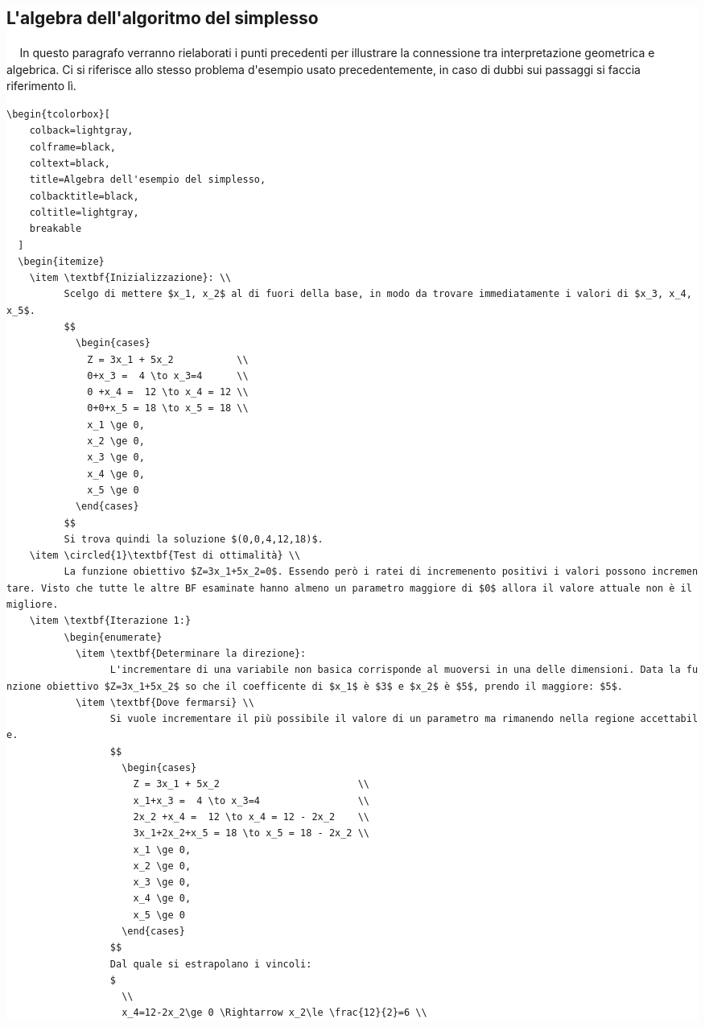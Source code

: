 ## L'algebra dell'algoritmo del simplesso

$\quad$In questo paragrafo verranno rielaborati i punti precedenti per illustrare la connessione tra interpretazione geometrica e algebrica. Ci si riferisce allo stesso problema d'esempio usato precedentemente, in caso di dubbi sui passaggi si faccia riferimento lì.

```{=latex}
\begin{tcolorbox}[
    colback=lightgray,
    colframe=black,
    coltext=black,
    title=Algebra dell'esempio del simplesso,
    colbacktitle=black,
    coltitle=lightgray,
    breakable
  ]
  \begin{itemize}
    \item \textbf{Inizializzazione}: \\
          Scelgo di mettere $x_1, x_2$ al di fuori della base, in modo da trovare immediatamente i valori di $x_3, x_4, x_5$.
          $$
            \begin{cases}
              Z = 3x_1 + 5x_2           \\
              0+x_3 =  4 \to x_3=4      \\
              0 +x_4 =  12 \to x_4 = 12 \\
              0+0+x_5 = 18 \to x_5 = 18 \\
              x_1 \ge 0,
              x_2 \ge 0,
              x_3 \ge 0,
              x_4 \ge 0,
              x_5 \ge 0
            \end{cases}
          $$
          Si trova quindi la soluzione $(0,0,4,12,18)$.
    \item \circled{1}\textbf{Test di ottimalità} \\
          La funzione obiettivo $Z=3x_1+5x_2=0$. Essendo però i ratei di incremenento positivi i valori possono incrementare. Visto che tutte le altre BF esaminate hanno almeno un parametro maggiore di $0$ allora il valore attuale non è il migliore.
    \item \textbf{Iterazione 1:}
          \begin{enumerate}
            \item \textbf{Determinare la direzione}:
                  L'incrementare di una variabile non basica corrisponde al muoversi in una delle dimensioni. Data la funzione obiettivo $Z=3x_1+5x_2$ so che il coefficente di $x_1$ è $3$ e $x_2$ è $5$, prendo il maggiore: $5$.
            \item \textbf{Dove fermarsi} \\
                  Si vuole incrementare il più possibile il valore di un parametro ma rimanendo nella regione accettabile.
                  $$
                    \begin{cases}
                      Z = 3x_1 + 5x_2                        \\
                      x_1+x_3 =  4 \to x_3=4                 \\
                      2x_2 +x_4 =  12 \to x_4 = 12 - 2x_2    \\
                      3x_1+2x_2+x_5 = 18 \to x_5 = 18 - 2x_2 \\
                      x_1 \ge 0,
                      x_2 \ge 0,
                      x_3 \ge 0,
                      x_4 \ge 0,
                      x_5 \ge 0
                    \end{cases}
                  $$
                  Dal quale si estrapolano i vincoli:
                  $
                    \\
                    x_4=12-2x_2\ge 0 \Rightarrow x_2\le \frac{12}{2}=6 \\
```